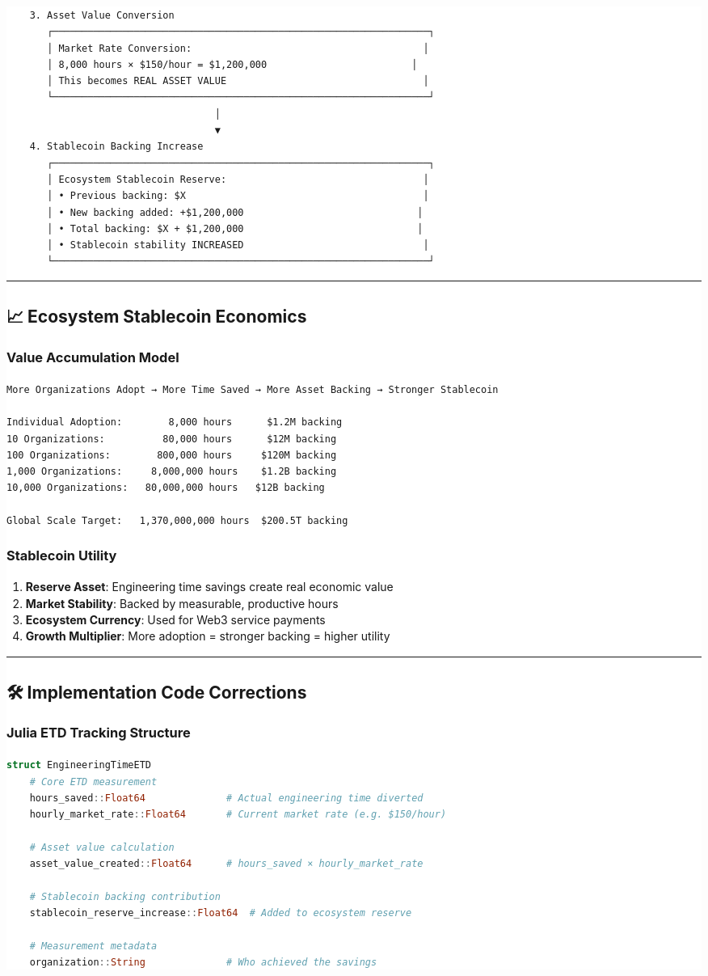 ```
    3. Asset Value Conversion
       ┌─────────────────────────────────────────────────────────────────┐
       │ Market Rate Conversion:                                        │
       │ 8,000 hours × $150/hour = $1,200,000                         │
       │ This becomes REAL ASSET VALUE                                  │
       └─────────────────────────────────────────────────────────────────┘
                                    │
                                    ▼
    4. Stablecoin Backing Increase
       ┌─────────────────────────────────────────────────────────────────┐
       │ Ecosystem Stablecoin Reserve:                                  │
       │ • Previous backing: $X                                         │
       │ • New backing added: +$1,200,000                              │
       │ • Total backing: $X + $1,200,000                              │
       │ • Stablecoin stability INCREASED                               │
       └─────────────────────────────────────────────────────────────────┘
```

---

## 📈 **Ecosystem Stablecoin Economics**

### Value Accumulation Model

```
More Organizations Adopt → More Time Saved → More Asset Backing → Stronger Stablecoin

Individual Adoption:        8,000 hours      $1.2M backing
10 Organizations:          80,000 hours      $12M backing  
100 Organizations:        800,000 hours     $120M backing
1,000 Organizations:     8,000,000 hours    $1.2B backing
10,000 Organizations:   80,000,000 hours   $12B backing

Global Scale Target:   1,370,000,000 hours  $200.5T backing
```

### Stablecoin Utility

1. **Reserve Asset**: Engineering time savings create real economic value
2. **Market Stability**: Backed by measurable, productive hours
3. **Ecosystem Currency**: Used for Web3 service payments
4. **Growth Multiplier**: More adoption = stronger backing = higher utility

---

## 🛠 **Implementation Code Corrections**

### Julia ETD Tracking Structure

```julia
struct EngineeringTimeETD
    # Core ETD measurement
    hours_saved::Float64              # Actual engineering time diverted
    hourly_market_rate::Float64       # Current market rate (e.g. $150/hour)
    
    # Asset value calculation  
    asset_value_created::Float64      # hours_saved × hourly_market_rate
    
    # Stablecoin backing contribution
    stablecoin_reserve_increase::Float64  # Added to ecosystem reserve
    
    # Measurement metadata
    organization::String              # Who achieved the savings
```